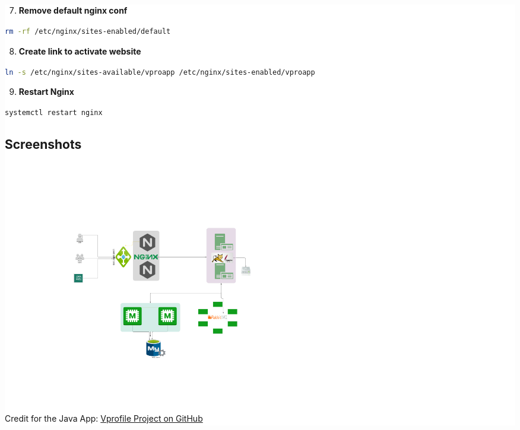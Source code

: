 7. **Remove default nginx conf**

```bash
rm -rf /etc/nginx/sites-enabled/default
```

8. **Create link to activate website**

```bash
ln -s /etc/nginx/sites-available/vproapp /etc/nginx/sites-enabled/vproapp
```

9. **Restart Nginx**

```bash
systemctl restart nginx
```

## Screenshots

<img src="./devops/infra.png" alt="Infrastructure map" width="500" height="400">

Credit for the Java App: [Vprofile Project on GitHub](https://github.com/hkhcoder/vprofile-project/tree/main)

